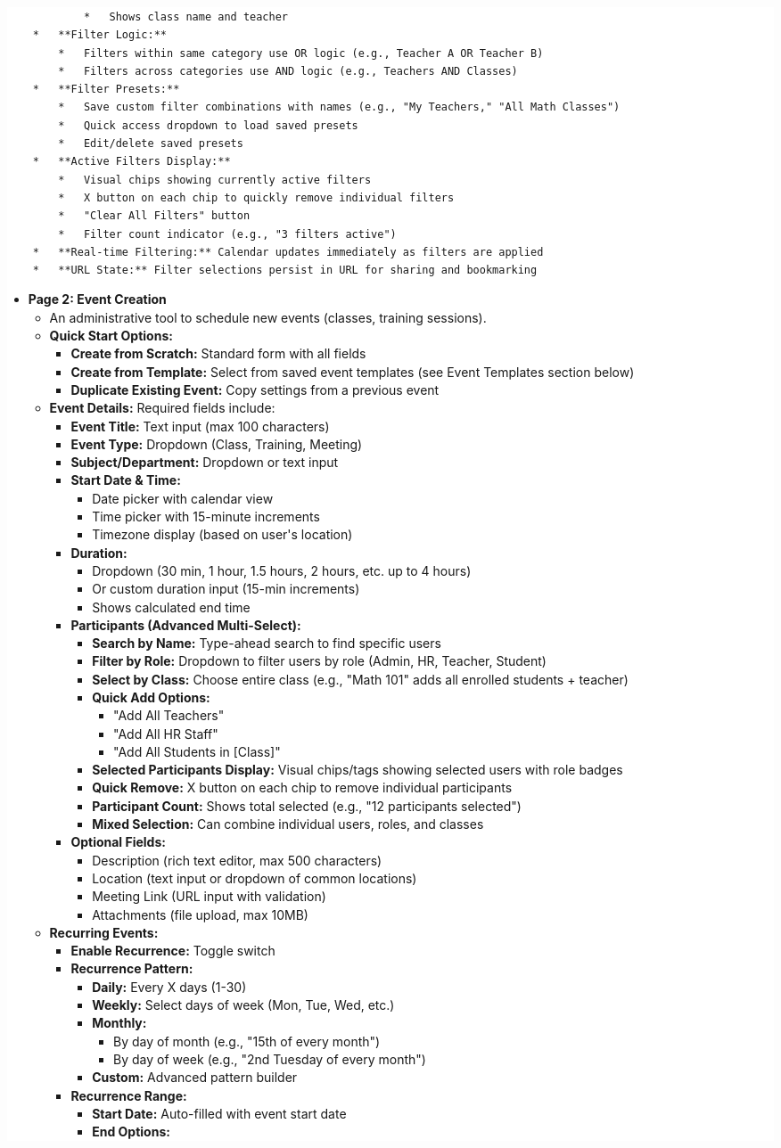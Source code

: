                 *   Shows class name and teacher
        *   **Filter Logic:** 
            *   Filters within same category use OR logic (e.g., Teacher A OR Teacher B)
            *   Filters across categories use AND logic (e.g., Teachers AND Classes)
        *   **Filter Presets:** 
            *   Save custom filter combinations with names (e.g., "My Teachers," "All Math Classes")
            *   Quick access dropdown to load saved presets
            *   Edit/delete saved presets
        *   **Active Filters Display:** 
            *   Visual chips showing currently active filters
            *   X button on each chip to quickly remove individual filters
            *   "Clear All Filters" button
            *   Filter count indicator (e.g., "3 filters active")
        *   **Real-time Filtering:** Calendar updates immediately as filters are applied
        *   **URL State:** Filter selections persist in URL for sharing and bookmarking

*   **Page 2: Event Creation**
    *   An administrative tool to schedule new events (classes, training sessions).
    *   **Quick Start Options:**
        *   **Create from Scratch:** Standard form with all fields
        *   **Create from Template:** Select from saved event templates (see Event Templates section below)
        *   **Duplicate Existing Event:** Copy settings from a previous event
    *   **Event Details:** Required fields include:
        *   **Event Title:** Text input (max 100 characters)
        *   **Event Type:** Dropdown (Class, Training, Meeting)
        *   **Subject/Department:** Dropdown or text input
        *   **Start Date & Time:** 
            *   Date picker with calendar view
            *   Time picker with 15-minute increments
            *   Timezone display (based on user's location)
        *   **Duration:** 
            *   Dropdown (30 min, 1 hour, 1.5 hours, 2 hours, etc. up to 4 hours)
            *   Or custom duration input (15-min increments)
            *   Shows calculated end time
        *   **Participants (Advanced Multi-Select):**
            *   **Search by Name:** Type-ahead search to find specific users
            *   **Filter by Role:** Dropdown to filter users by role (Admin, HR, Teacher, Student)
            *   **Select by Class:** Choose entire class (e.g., "Math 101" adds all enrolled students + teacher)
            *   **Quick Add Options:**
                *   "Add All Teachers"
                *   "Add All HR Staff"
                *   "Add All Students in [Class]"
            *   **Selected Participants Display:** Visual chips/tags showing selected users with role badges
            *   **Quick Remove:** X button on each chip to remove individual participants
            *   **Participant Count:** Shows total selected (e.g., "12 participants selected")
            *   **Mixed Selection:** Can combine individual users, roles, and classes
        *   **Optional Fields:**
            *   Description (rich text editor, max 500 characters)
            *   Location (text input or dropdown of common locations)
            *   Meeting Link (URL input with validation)
            *   Attachments (file upload, max 10MB)
    *   **Recurring Events:**
        *   **Enable Recurrence:** Toggle switch
        *   **Recurrence Pattern:**
            *   **Daily:** Every X days (1-30)
            *   **Weekly:** Select days of week (Mon, Tue, Wed, etc.)
            *   **Monthly:** 
                *   By day of month (e.g., "15th of every month")
                *   By day of week (e.g., "2nd Tuesday of every month")
            *   **Custom:** Advanced pattern builder
        *   **Recurrence Range:**
            *   **Start Date:** Auto-filled with event start date
            *   **End Options:**